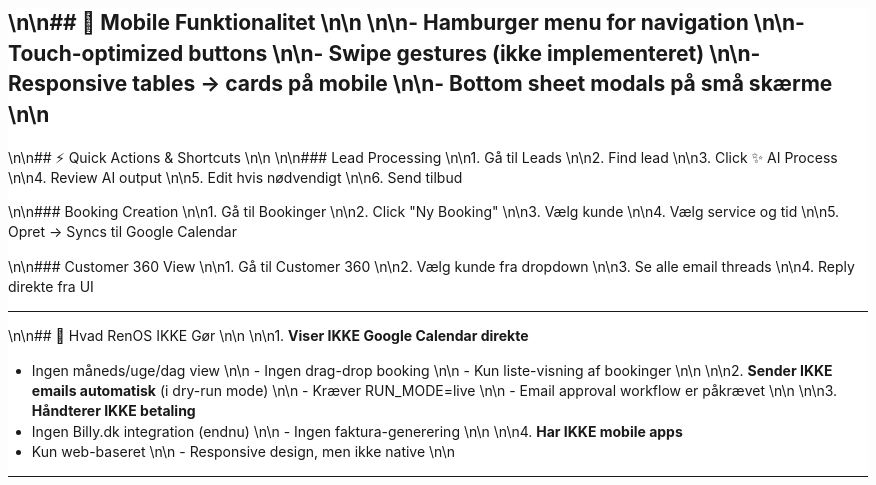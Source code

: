 \n\n## 📱 Mobile Funktionalitet
\n\n
\n\n- Hamburger menu for navigation
\n\n- Touch-optimized buttons
\n\n- Swipe gestures (ikke implementeret)
\n\n- Responsive tables → cards på mobile
\n\n- Bottom sheet modals på små skærme
\n\n
---

\n\n## ⚡ Quick Actions & Shortcuts
\n\n
\n\n### Lead Processing
\n\n1. Gå til Leads
\n\n2. Find lead
\n\n3. Click ✨ AI Process
\n\n4. Review AI output
\n\n5. Edit hvis nødvendigt
\n\n6. Send tilbud

\n\n### Booking Creation
\n\n1. Gå til Bookinger
\n\n2. Click "Ny Booking"
\n\n3. Vælg kunde
\n\n4. Vælg service og tid
\n\n5. Opret → Syncs til Google Calendar

\n\n### Customer 360 View
\n\n1. Gå til Customer 360
\n\n2. Vælg kunde fra dropdown
\n\n3. Se alle email threads
\n\n4. Reply direkte fra UI

---

\n\n## 🚫 Hvad RenOS IKKE Gør
\n\n
\n\n1. **Viser IKKE Google Calendar direkte**
   - Ingen måneds/uge/dag view
\n\n   - Ingen drag-drop booking
\n\n   - Kun liste-visning af bookinger
\n\n
\n\n2. **Sender IKKE emails automatisk** (i dry-run mode)
\n\n   - Kræver RUN_MODE=live
\n\n   - Email approval workflow er påkrævet
\n\n
\n\n3. **Håndterer IKKE betaling**
   - Ingen Billy.dk integration (endnu)
\n\n   - Ingen faktura-generering
\n\n
\n\n4. **Har IKKE mobile apps**
   - Kun web-baseret
\n\n   - Responsive design, men ikke native
\n\n
---
